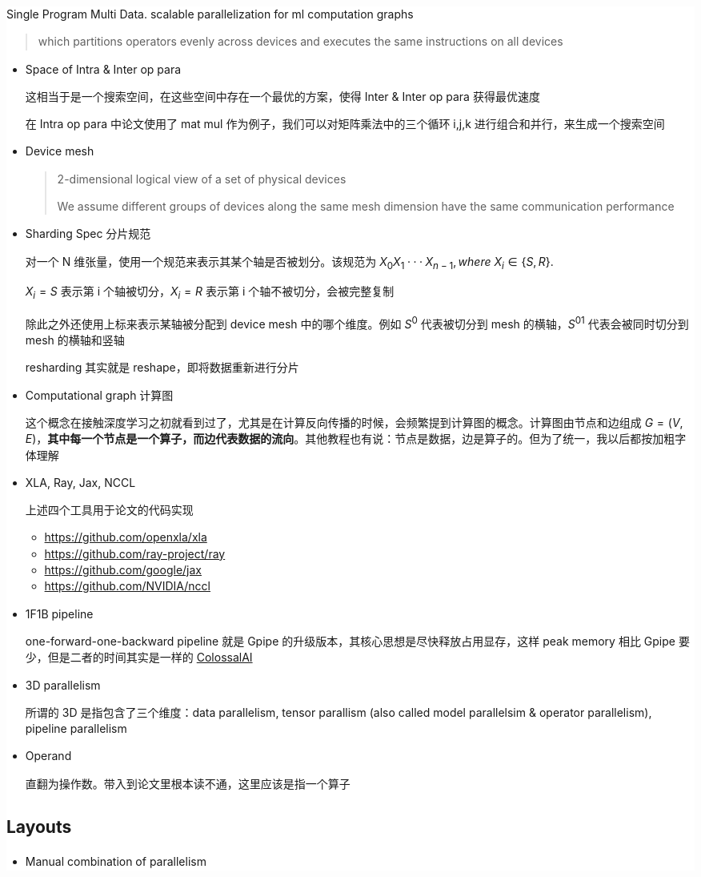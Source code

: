   Single Program Multi Data. scalable parallelization for ml computation graphs

  > which partitions operators evenly across devices and executes the same instructions on all devices

- Space of Intra & Inter op para

  这相当于是一个搜索空间，在这些空间中存在一个最优的方案，使得 Inter & Inter op para 获得最优速度

  在 Intra op para 中论文使用了 mat mul 作为例子，我们可以对矩阵乘法中的三个循环 i,j,k 进行组合和并行，来生成一个搜索空间

- Device mesh

  > 2-dimensional logical view of a set of physical devices
  >
  > We assume different groups of devices along the same mesh dimension have the same communication performance

- Sharding Spec 分片规范

  对一个 N 维张量，使用一个规范来表示其某个轴是否被划分。该规范为 $X_0X_1 ···X_{n−1}, where\  X_i ∈ \{S,R\}.$

  $X_i=S$ 表示第 i 个轴被切分，$X_i=R$ 表示第 i 个轴不被切分，会被完整复制

  除此之外还使用上标来表示某轴被分配到 device mesh 中的哪个维度。例如 $S^0$ 代表被切分到 mesh 的横轴，$S^01$ 代表会被同时切分到 mesh 的横轴和竖轴

  resharding 其实就是 reshape，即将数据重新进行分片

- Computational graph 计算图

  这个概念在接触深度学习之初就看到过了，尤其是在计算反向传播的时候，会频繁提到计算图的概念。计算图由节点和边组成 $G=(V,E)$，**其中每一个节点是一个算子，而边代表数据的流向**。其他教程也有说：节点是数据，边是算子的。但为了统一，我以后都按加粗字体理解

- XLA, Ray, Jax, NCCL

  上述四个工具用于论文的代码实现

  - https://github.com/openxla/xla
  - https://github.com/ray-project/ray
  - https://github.com/google/jax
  - https://github.com/NVIDIA/nccl
  
- 1F1B pipeline

  one-forward-one-backward pipeline 就是 Gpipe 的升级版本，其核心思想是尽快释放占用显存，这样 peak memory 相比 Gpipe 要少，但是二者的时间其实是一样的 [ColossalAI](https://colossalai.org/docs/features/pipeline_parallel/#introduction-of-1f1b-pipeline)

- 3D parallelism

  所谓的 3D 是指包含了三个维度：data parallelism, tensor parallism (also called model parallelsim & operator parallelism), pipeline parallelism
  
- Operand

  直翻为操作数。带入到论文里根本读不通，这里应该是指一个算子

## Layouts

- Manual combination of parallelism
